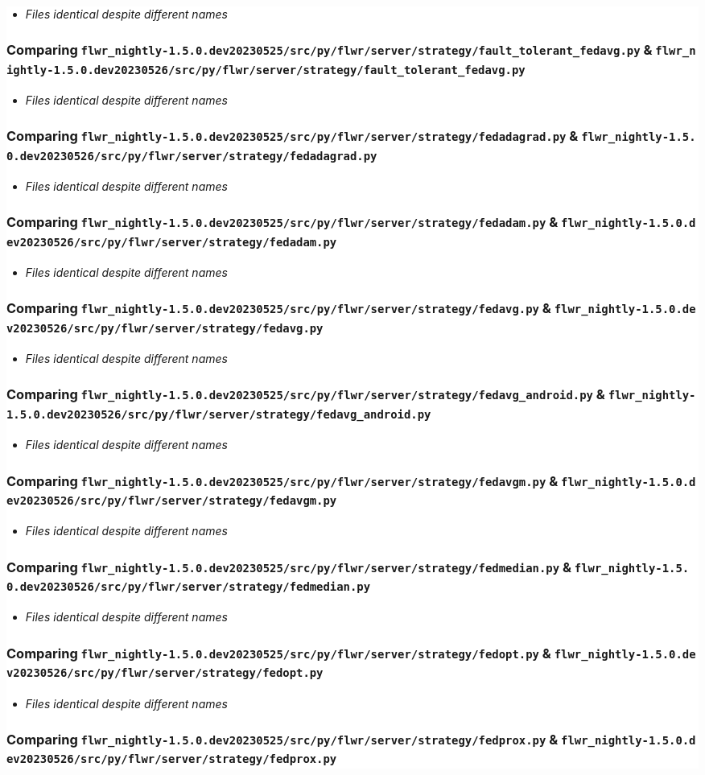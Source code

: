  * *Files identical despite different names*

### Comparing `flwr_nightly-1.5.0.dev20230525/src/py/flwr/server/strategy/fault_tolerant_fedavg.py` & `flwr_nightly-1.5.0.dev20230526/src/py/flwr/server/strategy/fault_tolerant_fedavg.py`

 * *Files identical despite different names*

### Comparing `flwr_nightly-1.5.0.dev20230525/src/py/flwr/server/strategy/fedadagrad.py` & `flwr_nightly-1.5.0.dev20230526/src/py/flwr/server/strategy/fedadagrad.py`

 * *Files identical despite different names*

### Comparing `flwr_nightly-1.5.0.dev20230525/src/py/flwr/server/strategy/fedadam.py` & `flwr_nightly-1.5.0.dev20230526/src/py/flwr/server/strategy/fedadam.py`

 * *Files identical despite different names*

### Comparing `flwr_nightly-1.5.0.dev20230525/src/py/flwr/server/strategy/fedavg.py` & `flwr_nightly-1.5.0.dev20230526/src/py/flwr/server/strategy/fedavg.py`

 * *Files identical despite different names*

### Comparing `flwr_nightly-1.5.0.dev20230525/src/py/flwr/server/strategy/fedavg_android.py` & `flwr_nightly-1.5.0.dev20230526/src/py/flwr/server/strategy/fedavg_android.py`

 * *Files identical despite different names*

### Comparing `flwr_nightly-1.5.0.dev20230525/src/py/flwr/server/strategy/fedavgm.py` & `flwr_nightly-1.5.0.dev20230526/src/py/flwr/server/strategy/fedavgm.py`

 * *Files identical despite different names*

### Comparing `flwr_nightly-1.5.0.dev20230525/src/py/flwr/server/strategy/fedmedian.py` & `flwr_nightly-1.5.0.dev20230526/src/py/flwr/server/strategy/fedmedian.py`

 * *Files identical despite different names*

### Comparing `flwr_nightly-1.5.0.dev20230525/src/py/flwr/server/strategy/fedopt.py` & `flwr_nightly-1.5.0.dev20230526/src/py/flwr/server/strategy/fedopt.py`

 * *Files identical despite different names*

### Comparing `flwr_nightly-1.5.0.dev20230525/src/py/flwr/server/strategy/fedprox.py` & `flwr_nightly-1.5.0.dev20230526/src/py/flwr/server/strategy/fedprox.py`
